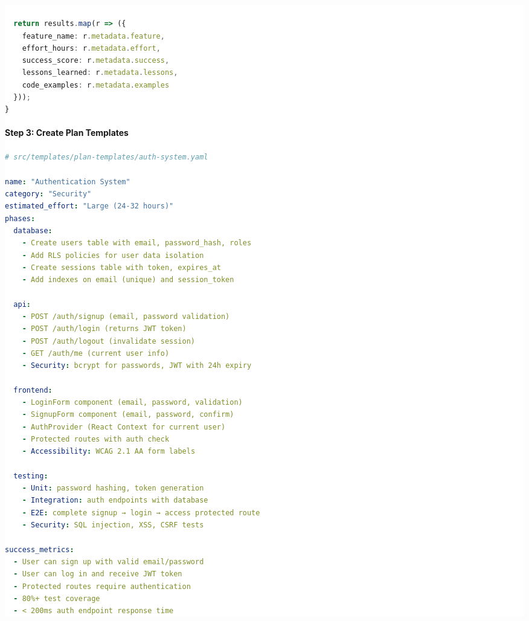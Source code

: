 ```typescript

  return results.map(r => ({
    feature_name: r.metadata.feature,
    effort_hours: r.metadata.effort,
    success_score: r.metadata.success,
    lessons_learned: r.metadata.lessons,
    code_examples: r.metadata.examples
  }));
}
```

#### Step 3: Create Plan Templates
```yaml
# src/templates/plan-templates/auth-system.yaml

name: "Authentication System"
category: "Security"
estimated_effort: "Large (24-32 hours)"
phases:
  database:
    - Create users table with email, password_hash, roles
    - Add RLS policies for user data isolation
    - Create sessions table with token, expires_at
    - Add indexes on email (unique) and session_token

  api:
    - POST /auth/signup (email, password validation)
    - POST /auth/login (returns JWT token)
    - POST /auth/logout (invalidate session)
    - GET /auth/me (current user info)
    - Security: bcrypt for passwords, JWT with 24h expiry

  frontend:
    - LoginForm component (email, password, validation)
    - SignupForm component (email, password, confirm)
    - AuthProvider (React Context for current user)
    - Protected routes with auth check
    - Accessibility: WCAG 2.1 AA form labels

  testing:
    - Unit: password hashing, token generation
    - Integration: auth endpoints with database
    - E2E: complete signup → login → access protected route
    - Security: SQL injection, XSS, CSRF tests

success_metrics:
  - User can sign up with valid email/password
  - User can log in and receive JWT token
  - Protected routes require authentication
  - 80%+ test coverage
  - < 200ms auth endpoint response time
```
